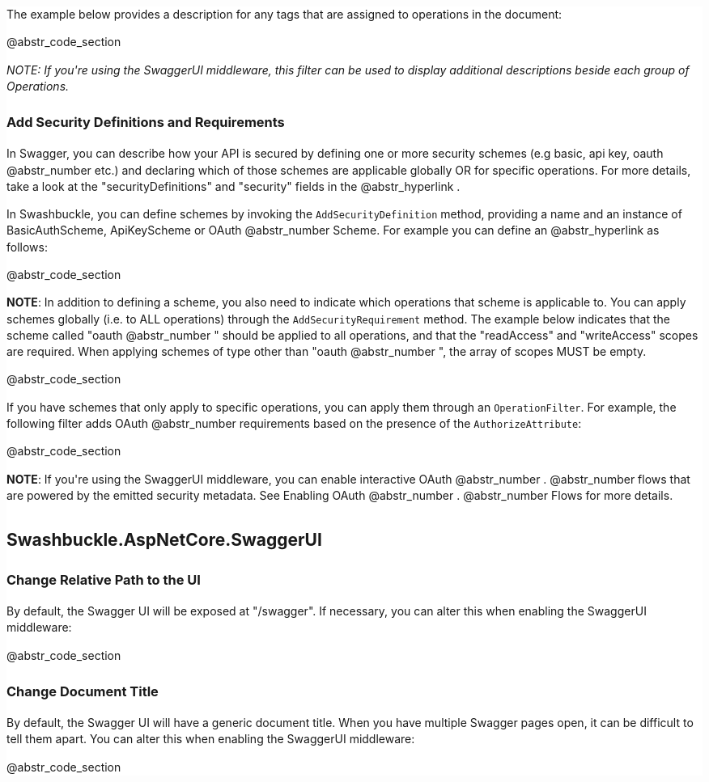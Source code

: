 The example below provides a description for any tags that are assigned to operations in the document:

@abstr_code_section 

_NOTE: If you're using the SwaggerUI middleware, this filter can be used to display additional descriptions beside each group of Operations._

### Add Security Definitions and Requirements

In Swagger, you can describe how your API is secured by defining one or more security schemes (e.g basic, api key, oauth @abstr_number etc.) and declaring which of those schemes are applicable globally OR for specific operations. For more details, take a look at the "securityDefinitions" and "security" fields in the @abstr_hyperlink .

In Swashbuckle, you can define schemes by invoking the `AddSecurityDefinition` method, providing a name and an instance of BasicAuthScheme, ApiKeyScheme or OAuth @abstr_number Scheme. For example you can define an @abstr_hyperlink as follows:

@abstr_code_section 

__NOTE__: In addition to defining a scheme, you also need to indicate which operations that scheme is applicable to. You can apply schemes globally (i.e. to ALL operations) through the `AddSecurityRequirement` method. The example below indicates that the scheme called "oauth @abstr_number " should be applied to all operations, and that the "readAccess" and "writeAccess" scopes are required. When applying schemes of type other than "oauth @abstr_number ", the array of scopes MUST be empty.

@abstr_code_section 

If you have schemes that only apply to specific operations, you can apply them through an `OperationFilter`. For example, the following filter adds OAuth @abstr_number requirements based on the presence of the `AuthorizeAttribute`:

@abstr_code_section 

__NOTE__: If you're using the SwaggerUI middleware, you can enable interactive OAuth @abstr_number . @abstr_number flows that are powered by the emitted security metadata. See Enabling OAuth @abstr_number . @abstr_number Flows for more details.

## Swashbuckle.AspNetCore.SwaggerUI

### Change Relative Path to the UI

By default, the Swagger UI will be exposed at "/swagger". If necessary, you can alter this when enabling the SwaggerUI middleware:

@abstr_code_section 

### Change Document Title

By default, the Swagger UI will have a generic document title. When you have multiple Swagger pages open, it can be difficult to tell them apart. You can alter this when enabling the SwaggerUI middleware:

@abstr_code_section 
